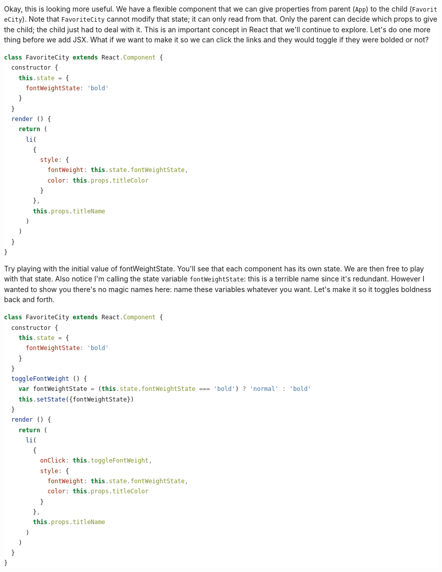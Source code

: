 Okay, this is looking more useful. We have a flexible component that we can give properties from parent (`App`) to the child (`FavoriteCity`). Note that `FavoriteCity` cannot modify that state; it can only read from that. Only the parent can decide which props to give the child; the child just had to deal with it. This is an important concept in React that we'll continue to explore. Let's do one more thing before we add JSX. What if we want to make it so we can click the links and they would toggle if they were bolded or not?

```javascript
class FavoriteCity extends React.Component {
  constructor {
    this.state = {
      fontWeightState: 'bold'
    }
  }
  render () {
    return (
      li(
        {
          style: {
            fontWeight: this.state.fontWeightState,
            color: this.props.titleColor
          }
        },
        this.props.titleName
      )
    )
  }
}
```

Try playing with the initial value of fontWeightState. You'll see that each component has its own state. We are then free to play with that state. Also notice I'm calling the state variable `fontWeightState`: this is a terrible name since it's redundant. However I wanted to show you there's no magic names here: name these variables whatever you want. Let's make it so it toggles boldness back and forth.

```javascript
class FavoriteCity extends React.Component {
  constructor {
    this.state = {
      fontWeightState: 'bold'
    }
  }
  toggleFontWeight () {
    var fontWeightState = (this.state.fontWeightState === 'bold') ? 'normal' : 'bold'
    this.setState({fontWeightState})
  }
  render () {
    return (
      li(
        {
          onClick: this.toggleFontWeight,
          style: {
            fontWeight: this.state.fontWeightState,
            color: this.props.titleColor
          }
        },
        this.props.titleName
      )
    )
  }
}
```
